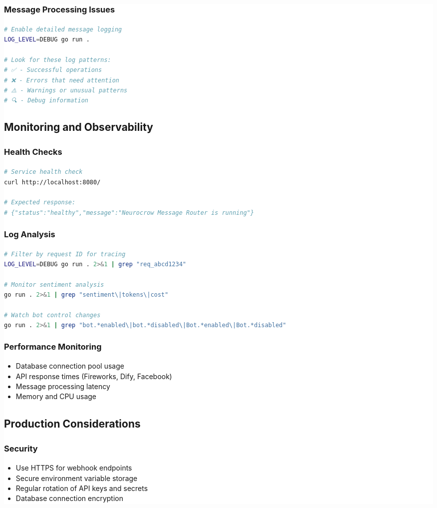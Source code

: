 ### Message Processing Issues

```bash
# Enable detailed message logging
LOG_LEVEL=DEBUG go run .

# Look for these log patterns:
# ✅ - Successful operations
# ❌ - Errors that need attention
# ⚠️ - Warnings or unusual patterns
# 🔍 - Debug information
```

## Monitoring and Observability

### Health Checks

```bash
# Service health check
curl http://localhost:8080/

# Expected response:
# {"status":"healthy","message":"Neurocrow Message Router is running"}
```

### Log Analysis

```bash
# Filter by request ID for tracing
LOG_LEVEL=DEBUG go run . 2>&1 | grep "req_abcd1234"

# Monitor sentiment analysis
go run . 2>&1 | grep "sentiment\|tokens\|cost"

# Watch bot control changes
go run . 2>&1 | grep "bot.*enabled\|bot.*disabled\|Bot.*enabled\|Bot.*disabled"
```

### Performance Monitoring

- Database connection pool usage
- API response times (Fireworks, Dify, Facebook)
- Message processing latency
- Memory and CPU usage

## Production Considerations

### Security

- Use HTTPS for webhook endpoints
- Secure environment variable storage
- Regular rotation of API keys and secrets
- Database connection encryption
